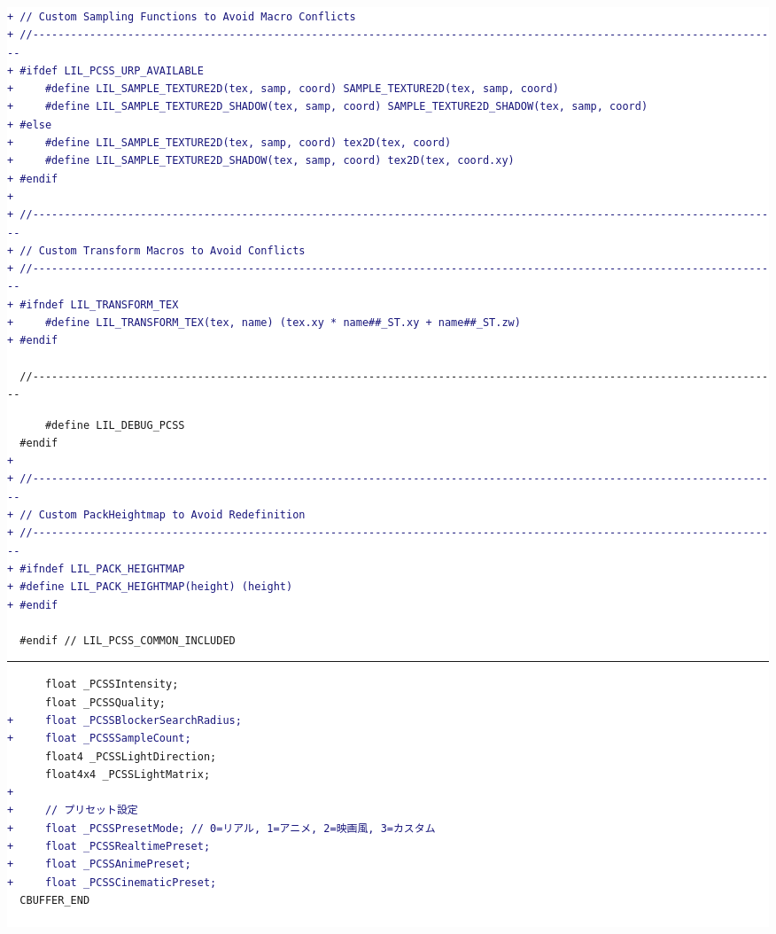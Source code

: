 ```diff
+ // Custom Sampling Functions to Avoid Macro Conflicts
+ //----------------------------------------------------------------------------------------------------------------------
+ #ifdef LIL_PCSS_URP_AVAILABLE
+     #define LIL_SAMPLE_TEXTURE2D(tex, samp, coord) SAMPLE_TEXTURE2D(tex, samp, coord)
+     #define LIL_SAMPLE_TEXTURE2D_SHADOW(tex, samp, coord) SAMPLE_TEXTURE2D_SHADOW(tex, samp, coord)
+ #else
+     #define LIL_SAMPLE_TEXTURE2D(tex, samp, coord) tex2D(tex, coord)
+     #define LIL_SAMPLE_TEXTURE2D_SHADOW(tex, samp, coord) tex2D(tex, coord.xy)
+ #endif
+ 
+ //----------------------------------------------------------------------------------------------------------------------
+ // Custom Transform Macros to Avoid Conflicts
+ //----------------------------------------------------------------------------------------------------------------------
+ #ifndef LIL_TRANSFORM_TEX
+     #define LIL_TRANSFORM_TEX(tex, name) (tex.xy * name##_ST.xy + name##_ST.zw)
+ #endif
  
  //----------------------------------------------------------------------------------------------------------------------
```

```diff
      #define LIL_DEBUG_PCSS
  #endif
+ 
+ //----------------------------------------------------------------------------------------------------------------------
+ // Custom PackHeightmap to Avoid Redefinition
+ //----------------------------------------------------------------------------------------------------------------------
+ #ifndef LIL_PACK_HEIGHTMAP
+ #define LIL_PACK_HEIGHTMAP(height) (height)
+ #endif
  
  #endif // LIL_PCSS_COMMON_INCLUDED 
```

---

```diff
      float _PCSSIntensity;
      float _PCSSQuality;
+     float _PCSSBlockerSearchRadius;
+     float _PCSSSampleCount;
      float4 _PCSSLightDirection;
      float4x4 _PCSSLightMatrix;
+     
+     // プリセット設定
+     float _PCSSPresetMode; // 0=リアル, 1=アニメ, 2=映画風, 3=カスタム
+     float _PCSSRealtimePreset;
+     float _PCSSAnimePreset;
+     float _PCSSCinematicPreset;
  CBUFFER_END
  
```
